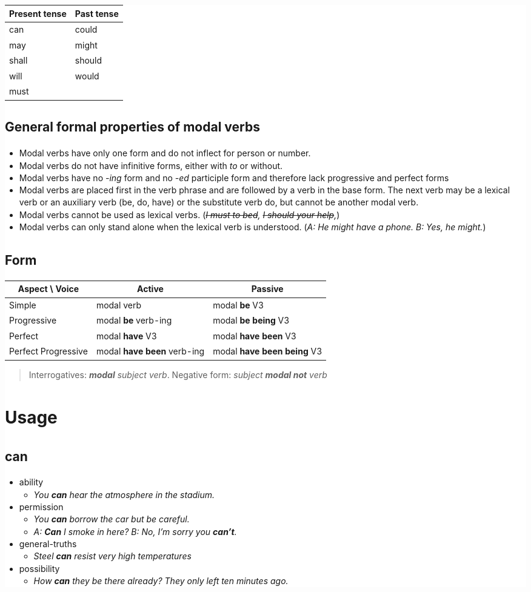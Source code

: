 
| Present tense | Past tense |
| ------------- | ---------- |
| can           | could      |
| may           | might      |
| shall         | should     |
| will          | would      |
| must          |            |

## General formal properties of modal verbs

- Modal verbs have only one form and do not inflect for person or number.
- Modal verbs do not have infinitive forms, either with *to* or without. 
- Modal verbs have no *-ing* form and no *-ed* participle form and therefore lack progressive and perfect forms
- Modal verbs are placed first in the verb phrase and are followed by a verb in the base form. The next verb may be a lexical verb or an auxiliary verb (be, do, have) or the substitute verb do, but cannot be another modal verb.
- Modal verbs cannot be used as lexical verbs. (*~~I must to bed~~,* *~~I should your help~~,*)
- Modal verbs can only stand alone when the lexical verb is understood. (*A: He might have a phone. B: Yes, he might.*)

## Form

| Aspect \ Voice      | Active                       | Passive                      |
| ------------------- | ---------------------------- | ---------------------------- |
| Simple              | modal verb                   | modal **be** V3              |
| Progressive         | modal **be** verb-ing        | modal **be being** V3        |
| Perfect             | modal **have** V3            | modal **have been** V3       |
| Perfect Progressive | modal **have been** verb-ing | modal **have been being** V3 |

>Interrogatives: ***modal** subject verb*.
>Negative form: *subject **modal not** verb* 

# Usage 

## can 

- ability
	- _You **can** hear the atmosphere in the stadium._
- permission
	- _You **can** borrow the car but be careful._
	- _A: **Can** I smoke in here? B: No, I’m sorry you **can’t**._
- general-truths
	- _Steel **can** resist very high temperatures_
- possibility
	- _How **can** they be there already? They only left ten minutes ago._
